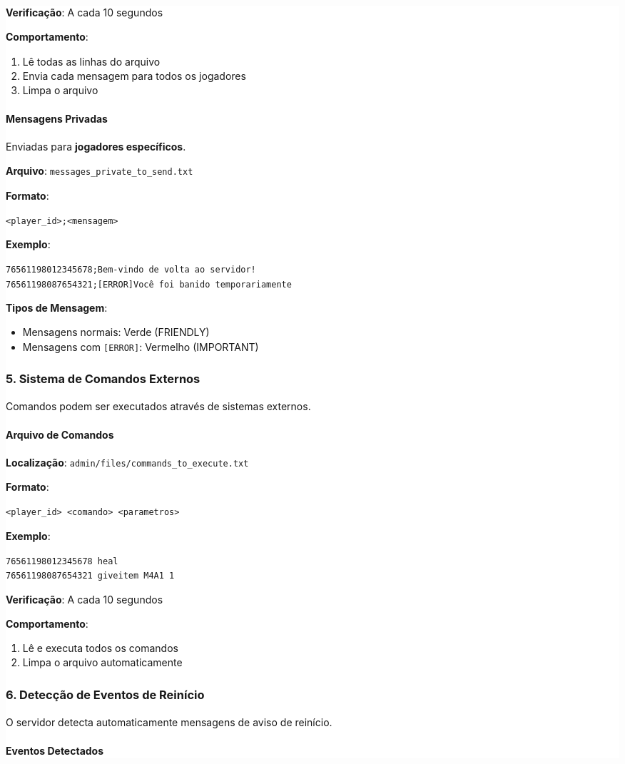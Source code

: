 **Verificação**: A cada 10 segundos

**Comportamento**:
1. Lê todas as linhas do arquivo
2. Envia cada mensagem para todos os jogadores
3. Limpa o arquivo

#### Mensagens Privadas

Enviadas para **jogadores específicos**.

**Arquivo**: `messages_private_to_send.txt`

**Formato**:
```
<player_id>;<mensagem>
```

**Exemplo**:
```
76561198012345678;Bem-vindo de volta ao servidor!
76561198087654321;[ERROR]Você foi banido temporariamente
```

**Tipos de Mensagem**:
- Mensagens normais: Verde (FRIENDLY)
- Mensagens com `[ERROR]`: Vermelho (IMPORTANT)

### 5. Sistema de Comandos Externos

Comandos podem ser executados através de sistemas externos.

#### Arquivo de Comandos

**Localização**: `admin/files/commands_to_execute.txt`

**Formato**:
```
<player_id> <comando> <parametros>
```

**Exemplo**:
```
76561198012345678 heal
76561198087654321 giveitem M4A1 1
```

**Verificação**: A cada 10 segundos

**Comportamento**:
1. Lê e executa todos os comandos
2. Limpa o arquivo automaticamente

### 6. Detecção de Eventos de Reinício

O servidor detecta automaticamente mensagens de aviso de reinício.

#### Eventos Detectados
